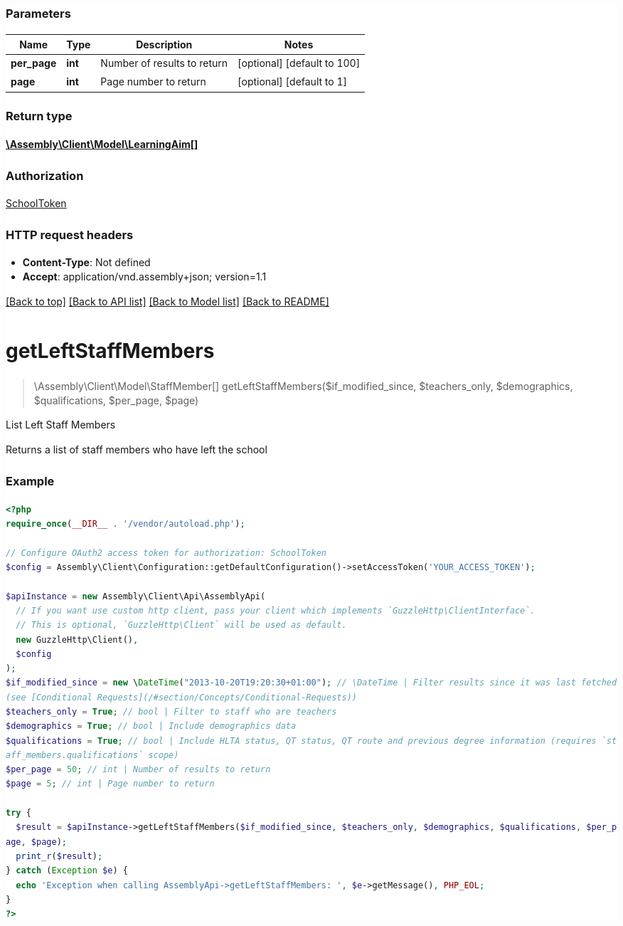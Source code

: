 ### Parameters

Name | Type | Description  | Notes
------------- | ------------- | ------------- | -------------
 **per_page** | **int**| Number of results to return | [optional] [default to 100]
 **page** | **int**| Page number to return | [optional] [default to 1]

### Return type

[**\Assembly\Client\Model\LearningAim[]**](../Model/LearningAim.md)

### Authorization

[SchoolToken](../../README.md#SchoolToken)

### HTTP request headers

 - **Content-Type**: Not defined
 - **Accept**: application/vnd.assembly+json; version=1.1

[[Back to top]](#) [[Back to API list]](../../README.md#documentation-for-api-endpoints) [[Back to Model list]](../../README.md#documentation-for-models) [[Back to README]](../../README.md)

# **getLeftStaffMembers**
> \Assembly\Client\Model\StaffMember[] getLeftStaffMembers($if_modified_since, $teachers_only, $demographics, $qualifications, $per_page, $page)

List Left Staff Members

Returns a list of staff members who have left the school

### Example
```php
<?php
require_once(__DIR__ . '/vendor/autoload.php');

// Configure OAuth2 access token for authorization: SchoolToken
$config = Assembly\Client\Configuration::getDefaultConfiguration()->setAccessToken('YOUR_ACCESS_TOKEN');

$apiInstance = new Assembly\Client\Api\AssemblyApi(
  // If you want use custom http client, pass your client which implements `GuzzleHttp\ClientInterface`.
  // This is optional, `GuzzleHttp\Client` will be used as default.
  new GuzzleHttp\Client(),
  $config
);
$if_modified_since = new \DateTime("2013-10-20T19:20:30+01:00"); // \DateTime | Filter results since it was last fetched (see [Conditional Requests](/#section/Concepts/Conditional-Requests))
$teachers_only = True; // bool | Filter to staff who are teachers
$demographics = True; // bool | Include demographics data
$qualifications = True; // bool | Include HLTA status, QT status, QT route and previous degree information (requires `staff_members.qualifications` scope)
$per_page = 50; // int | Number of results to return
$page = 5; // int | Page number to return

try {
  $result = $apiInstance->getLeftStaffMembers($if_modified_since, $teachers_only, $demographics, $qualifications, $per_page, $page);
  print_r($result);
} catch (Exception $e) {
  echo 'Exception when calling AssemblyApi->getLeftStaffMembers: ', $e->getMessage(), PHP_EOL;
}
?>
```